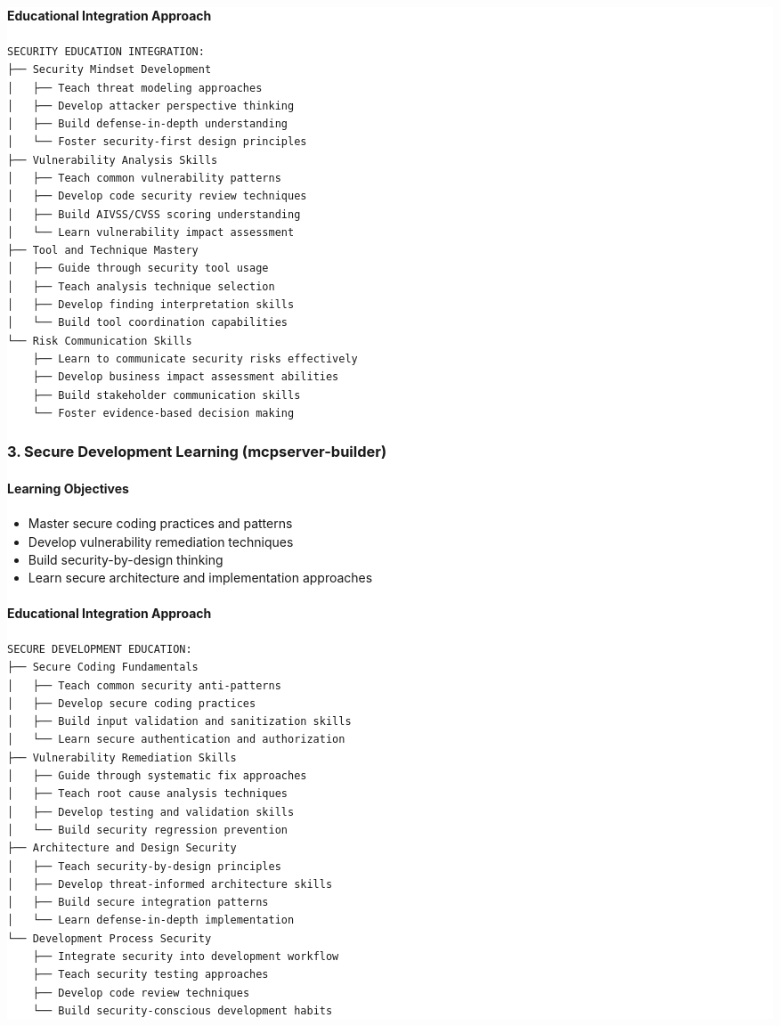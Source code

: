 #### Educational Integration Approach
```
SECURITY EDUCATION INTEGRATION:
├── Security Mindset Development
│   ├── Teach threat modeling approaches
│   ├── Develop attacker perspective thinking
│   ├── Build defense-in-depth understanding
│   └── Foster security-first design principles
├── Vulnerability Analysis Skills
│   ├── Teach common vulnerability patterns
│   ├── Develop code security review techniques
│   ├── Build AIVSS/CVSS scoring understanding
│   └── Learn vulnerability impact assessment
├── Tool and Technique Mastery
│   ├── Guide through security tool usage
│   ├── Teach analysis technique selection
│   ├── Develop finding interpretation skills
│   └── Build tool coordination capabilities
└── Risk Communication Skills
    ├── Learn to communicate security risks effectively
    ├── Develop business impact assessment abilities
    ├── Build stakeholder communication skills
    └── Foster evidence-based decision making
```

### 3. **Secure Development Learning (mcpserver-builder)**

#### Learning Objectives
- Master secure coding practices and patterns
- Develop vulnerability remediation techniques
- Build security-by-design thinking
- Learn secure architecture and implementation approaches

#### Educational Integration Approach
```
SECURE DEVELOPMENT EDUCATION:
├── Secure Coding Fundamentals
│   ├── Teach common security anti-patterns
│   ├── Develop secure coding practices
│   ├── Build input validation and sanitization skills
│   └── Learn secure authentication and authorization
├── Vulnerability Remediation Skills
│   ├── Guide through systematic fix approaches
│   ├── Teach root cause analysis techniques
│   ├── Develop testing and validation skills
│   └── Build security regression prevention
├── Architecture and Design Security
│   ├── Teach security-by-design principles
│   ├── Develop threat-informed architecture skills
│   ├── Build secure integration patterns
│   └── Learn defense-in-depth implementation
└── Development Process Security
    ├── Integrate security into development workflow
    ├── Teach security testing approaches
    ├── Develop code review techniques
    └── Build security-conscious development habits
```
